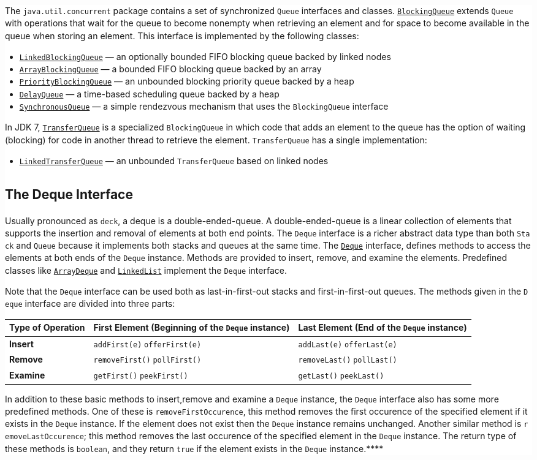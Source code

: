 The `java.util.concurrent` package contains a set of synchronized `Queue` interfaces and classes. [`BlockingQueue`](https://docs.oracle.com/javase/8/docs/api/java/util/concurrent/BlockingQueue.html) extends `Queue` with operations that wait for the queue to become nonempty when retrieving an element and for space to become available in the queue when storing an element. This interface is implemented by the following classes:

- [`LinkedBlockingQueue`](https://docs.oracle.com/javase/8/docs/api/java/util/concurrent/LinkedBlockingQueue.html) — an optionally bounded FIFO blocking queue backed by linked nodes
- [`ArrayBlockingQueue`](https://docs.oracle.com/javase/8/docs/api/java/util/concurrent/ArrayBlockingQueue.html) — a bounded FIFO blocking queue backed by an array
- [`PriorityBlockingQueue`](https://docs.oracle.com/javase/8/docs/api/java/util/concurrent/PriorityBlockingQueue.html) — an unbounded blocking priority queue backed by a heap
- [`DelayQueue`](https://docs.oracle.com/javase/8/docs/api/java/util/concurrent/DelayQueue.html) — a time-based scheduling queue backed by a heap
- [`SynchronousQueue`](https://docs.oracle.com/javase/8/docs/api/java/util/concurrent/SynchronousQueue.html) — a simple rendezvous mechanism that uses the `BlockingQueue` interface

In JDK 7, [`TransferQueue`](https://docs.oracle.com/javase/8/docs/api/java/util/concurrent/TransferQueue.html) is a specialized `BlockingQueue` in which code that adds an element to the queue has the option of waiting (blocking) for code in another thread to retrieve the element. `TransferQueue` has a single implementation:

- [`LinkedTransferQueue`](https://docs.oracle.com/javase/8/docs/api/java/util/concurrent/LinkedTransferQueue.html) — an unbounded `TransferQueue` based on linked nodes

## The Deque Interface

Usually pronounced as `deck`, a deque is a double-ended-queue. A double-ended-queue is a linear collection of elements that supports the insertion and removal of elements at both end points. The `Deque` interface is a richer abstract data type than both `Stack` and `Queue` because it implements both stacks and queues at the same time. The [`Deque`](https://docs.oracle.com/javase/8/docs/api/java/util/Deque.html) interface, defines methods to access the elements at both ends of the `Deque` instance. Methods are provided to insert, remove, and examine the elements. Predefined classes like [`ArrayDeque`](https://docs.oracle.com/javase/8/docs/api/java/util/ArrayDeque.html) and [`LinkedList`](https://docs.oracle.com/javase/8/docs/api/java/util/LinkedList.html) implement the `Deque` interface.

Note that the `Deque` interface can be used both as last-in-first-out stacks and first-in-first-out queues. The methods given in the `Deque` interface are divided into three parts:

| Type of Operation | First Element (Beginning of the `Deque` instance) | Last Element (End of the `Deque` instance) |
| ----------------- | ------------------------------------------------- | ------------------------------------------ |
| **Insert**        | `addFirst(e)` `offerFirst(e)`                     | `addLast(e)` `offerLast(e)`                |
| **Remove**        | `removeFirst()` `pollFirst()`                     | `removeLast()` `pollLast()`                |
| **Examine**       | `getFirst()` `peekFirst()`                        | `getLast()` `peekLast()`                   |

In addition to these basic methods to insert,remove and examine a `Deque` instance, the `Deque` interface also has some more predefined methods. One of these is `removeFirstOccurence`, this method removes the first occurence of the specified element if it exists in the `Deque` instance. If the element does not exist then the `Deque` instance remains unchanged. Another similar method is `removeLastOccurence`; this method removes the last occurence of the specified element in the `Deque` instance. The return type of these methods is `boolean`, and they return `true` if the element exists in the `Deque` instance.****
